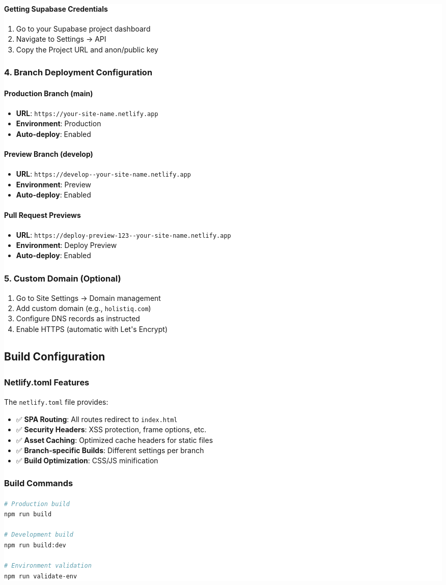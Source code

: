 #### Getting Supabase Credentials

1. Go to your Supabase project dashboard
2. Navigate to Settings → API
3. Copy the Project URL and anon/public key

### 4. Branch Deployment Configuration

#### Production Branch (main)

- **URL**: `https://your-site-name.netlify.app`
- **Environment**: Production
- **Auto-deploy**: Enabled

#### Preview Branch (develop)

- **URL**: `https://develop--your-site-name.netlify.app`
- **Environment**: Preview
- **Auto-deploy**: Enabled

#### Pull Request Previews

- **URL**: `https://deploy-preview-123--your-site-name.netlify.app`
- **Environment**: Deploy Preview
- **Auto-deploy**: Enabled

### 5. Custom Domain (Optional)

1. Go to Site Settings → Domain management
2. Add custom domain (e.g., `holistiq.com`)
3. Configure DNS records as instructed
4. Enable HTTPS (automatic with Let's Encrypt)

## Build Configuration

### Netlify.toml Features

The `netlify.toml` file provides:

- ✅ **SPA Routing**: All routes redirect to `index.html`
- ✅ **Security Headers**: XSS protection, frame options, etc.
- ✅ **Asset Caching**: Optimized cache headers for static files
- ✅ **Branch-specific Builds**: Different settings per branch
- ✅ **Build Optimization**: CSS/JS minification

### Build Commands

```bash
# Production build
npm run build

# Development build
npm run build:dev

# Environment validation
npm run validate-env
```

